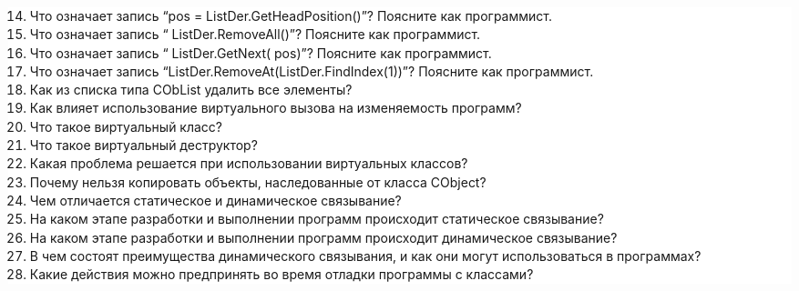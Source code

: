 14. Что означает запись “pos = ListDer.GetHeadPosition()”? Поясните как программист. 
15. Что означает запись “ ListDer.RemoveAll()”? Поясните как программист. 
16. Что означает запись “ ListDer.GetNext( pos)”? Поясните как программист. 
17. Что означает запись “ListDer.RemoveAt(ListDer.FindIndex(1))”? Поясните как программист. 
18. Как  из списка типа CObList удалить все элементы? 
19. Как влияет использование виртуального вызова на изменяемость программ? 
20. Что такое виртуальный класс? 
21. Что такое виртуальный деструктор? 
22. Какая проблема решается при использовании виртуальных классов? 
23. Почему нельзя копировать объекты, наследованные от класса CObject? 
24. Чем отличается статическое и динамическое связывание? 
25. На каком этапе разработки и выполнении программ происходит статическое связывание? 
26. На каком этапе разработки и выполнении программ происходит динамическое связывание? 
27. В чем состоят преимущества динамического связывания, и как они могут использоваться в программах? 
28. Какие действия можно предпринять во время отладки программы с классами? 

 

